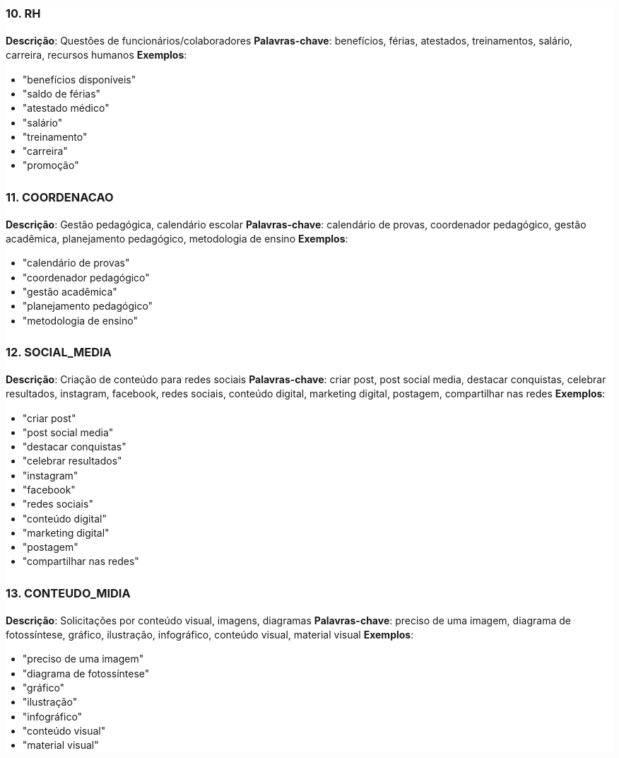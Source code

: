 ### 10. RH
**Descrição**: Questões de funcionários/colaboradores
**Palavras-chave**: benefícios, férias, atestados, treinamentos, salário, carreira, recursos humanos
**Exemplos**:
- "benefícios disponíveis"
- "saldo de férias"
- "atestado médico"
- "salário"
- "treinamento"
- "carreira"
- "promoção"

### 11. COORDENACAO
**Descrição**: Gestão pedagógica, calendário escolar
**Palavras-chave**: calendário de provas, coordenador pedagógico, gestão acadêmica, planejamento pedagógico, metodologia de ensino
**Exemplos**:
- "calendário de provas"
- "coordenador pedagógico"
- "gestão acadêmica"
- "planejamento pedagógico"
- "metodologia de ensino"

### 12. SOCIAL_MEDIA
**Descrição**: Criação de conteúdo para redes sociais
**Palavras-chave**: criar post, post social media, destacar conquistas, celebrar resultados, instagram, facebook, redes sociais, conteúdo digital, marketing digital, postagem, compartilhar nas redes
**Exemplos**:
- "criar post"
- "post social media"
- "destacar conquistas"
- "celebrar resultados"
- "instagram"
- "facebook"
- "redes sociais"
- "conteúdo digital"
- "marketing digital"
- "postagem"
- "compartilhar nas redes"

### 13. CONTEUDO_MIDIA
**Descrição**: Solicitações por conteúdo visual, imagens, diagramas
**Palavras-chave**: preciso de uma imagem, diagrama de fotossíntese, gráfico, ilustração, infográfico, conteúdo visual, material visual
**Exemplos**:
- "preciso de uma imagem"
- "diagrama de fotossíntese"
- "gráfico"
- "ilustração"
- "infográfico"
- "conteúdo visual"
- "material visual"
